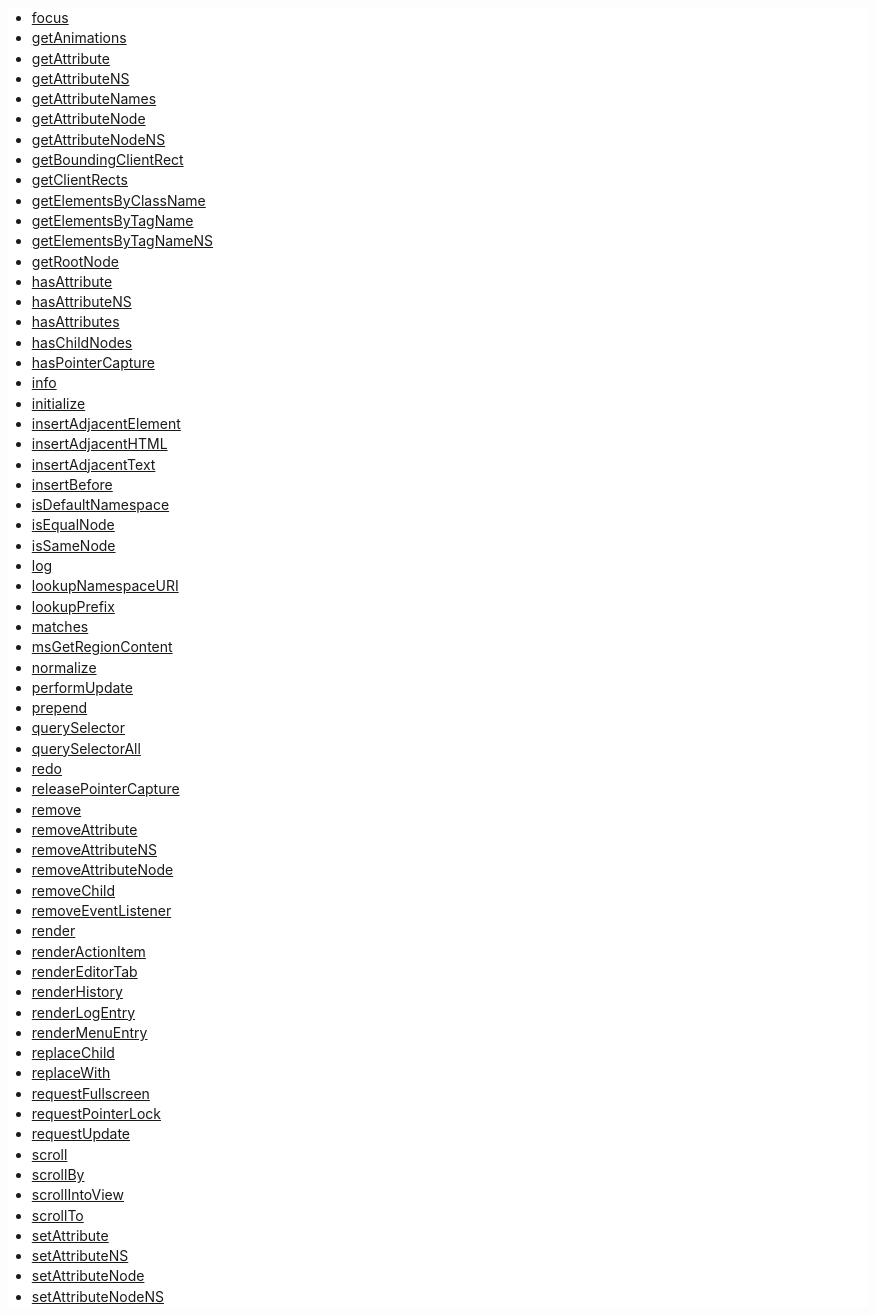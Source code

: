 * [focus](_open_scd_.openscd.md#focus)
* [getAnimations](_open_scd_.openscd.md#getanimations)
* [getAttribute](_open_scd_.openscd.md#getattribute)
* [getAttributeNS](_open_scd_.openscd.md#getattributens)
* [getAttributeNames](_open_scd_.openscd.md#getattributenames)
* [getAttributeNode](_open_scd_.openscd.md#getattributenode)
* [getAttributeNodeNS](_open_scd_.openscd.md#getattributenodens)
* [getBoundingClientRect](_open_scd_.openscd.md#getboundingclientrect)
* [getClientRects](_open_scd_.openscd.md#getclientrects)
* [getElementsByClassName](_open_scd_.openscd.md#getelementsbyclassname)
* [getElementsByTagName](_open_scd_.openscd.md#getelementsbytagname)
* [getElementsByTagNameNS](_open_scd_.openscd.md#getelementsbytagnamens)
* [getRootNode](_open_scd_.openscd.md#getrootnode)
* [hasAttribute](_open_scd_.openscd.md#hasattribute)
* [hasAttributeNS](_open_scd_.openscd.md#hasattributens)
* [hasAttributes](_open_scd_.openscd.md#hasattributes)
* [hasChildNodes](_open_scd_.openscd.md#haschildnodes)
* [hasPointerCapture](_open_scd_.openscd.md#haspointercapture)
* [info](_open_scd_.openscd.md#optional-info)
* [initialize](_open_scd_.openscd.md#protected-initialize)
* [insertAdjacentElement](_open_scd_.openscd.md#insertadjacentelement)
* [insertAdjacentHTML](_open_scd_.openscd.md#insertadjacenthtml)
* [insertAdjacentText](_open_scd_.openscd.md#insertadjacenttext)
* [insertBefore](_open_scd_.openscd.md#insertbefore)
* [isDefaultNamespace](_open_scd_.openscd.md#isdefaultnamespace)
* [isEqualNode](_open_scd_.openscd.md#isequalnode)
* [isSameNode](_open_scd_.openscd.md#issamenode)
* [log](_open_scd_.openscd.md#log)
* [lookupNamespaceURI](_open_scd_.openscd.md#lookupnamespaceuri)
* [lookupPrefix](_open_scd_.openscd.md#lookupprefix)
* [matches](_open_scd_.openscd.md#matches)
* [msGetRegionContent](_open_scd_.openscd.md#msgetregioncontent)
* [normalize](_open_scd_.openscd.md#normalize)
* [performUpdate](_open_scd_.openscd.md#protected-performupdate)
* [prepend](_open_scd_.openscd.md#prepend)
* [querySelector](_open_scd_.openscd.md#queryselector)
* [querySelectorAll](_open_scd_.openscd.md#queryselectorall)
* [redo](_open_scd_.openscd.md#redo)
* [releasePointerCapture](_open_scd_.openscd.md#releasepointercapture)
* [remove](_open_scd_.openscd.md#remove)
* [removeAttribute](_open_scd_.openscd.md#removeattribute)
* [removeAttributeNS](_open_scd_.openscd.md#removeattributens)
* [removeAttributeNode](_open_scd_.openscd.md#removeattributenode)
* [removeChild](_open_scd_.openscd.md#removechild)
* [removeEventListener](_open_scd_.openscd.md#removeeventlistener)
* [render](_open_scd_.openscd.md#render)
* [renderActionItem](_open_scd_.openscd.md#renderactionitem)
* [renderEditorTab](_open_scd_.openscd.md#rendereditortab)
* [renderHistory](_open_scd_.openscd.md#renderhistory)
* [renderLogEntry](_open_scd_.openscd.md#renderlogentry)
* [renderMenuEntry](_open_scd_.openscd.md#rendermenuentry)
* [replaceChild](_open_scd_.openscd.md#replacechild)
* [replaceWith](_open_scd_.openscd.md#replacewith)
* [requestFullscreen](_open_scd_.openscd.md#requestfullscreen)
* [requestPointerLock](_open_scd_.openscd.md#requestpointerlock)
* [requestUpdate](_open_scd_.openscd.md#requestupdate)
* [scroll](_open_scd_.openscd.md#scroll)
* [scrollBy](_open_scd_.openscd.md#scrollby)
* [scrollIntoView](_open_scd_.openscd.md#scrollintoview)
* [scrollTo](_open_scd_.openscd.md#scrollto)
* [setAttribute](_open_scd_.openscd.md#setattribute)
* [setAttributeNS](_open_scd_.openscd.md#setattributens)
* [setAttributeNode](_open_scd_.openscd.md#setattributenode)
* [setAttributeNodeNS](_open_scd_.openscd.md#setattributenodens)